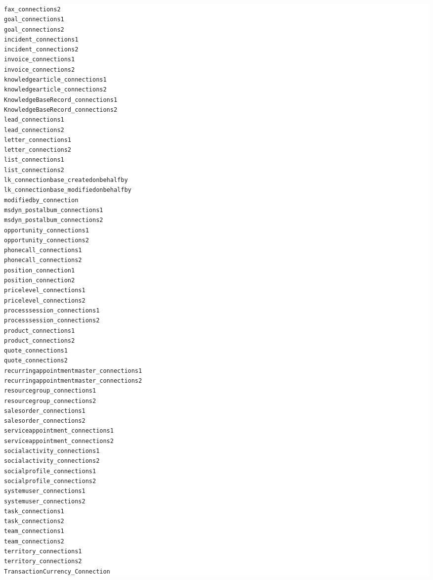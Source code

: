 ```
fax_connections2
goal_connections1
goal_connections2
incident_connections1
incident_connections2
invoice_connections1
invoice_connections2
knowledgearticle_connections1
knowledgearticle_connections2
KnowledgeBaseRecord_connections1
KnowledgeBaseRecord_connections2
lead_connections1
lead_connections2
letter_connections1
letter_connections2
list_connections1
list_connections2
lk_connectionbase_createdonbehalfby
lk_connectionbase_modifiedonbehalfby
modifiedby_connection
msdyn_postalbum_connections1
msdyn_postalbum_connections2
opportunity_connections1
opportunity_connections2
phonecall_connections1
phonecall_connections2
position_connection1
position_connection2
pricelevel_connections1
pricelevel_connections2
processsession_connections1
processsession_connections2
product_connections1
product_connections2
quote_connections1
quote_connections2
recurringappointmentmaster_connections1
recurringappointmentmaster_connections2
resourcegroup_connections1
resourcegroup_connections2
salesorder_connections1
salesorder_connections2
serviceappointment_connections1
serviceappointment_connections2
socialactivity_connections1
socialactivity_connections2
socialprofile_connections1
socialprofile_connections2
systemuser_connections1
systemuser_connections2
task_connections1
task_connections2
team_connections1
team_connections2
territory_connections1
territory_connections2
TransactionCurrency_Connection
```
